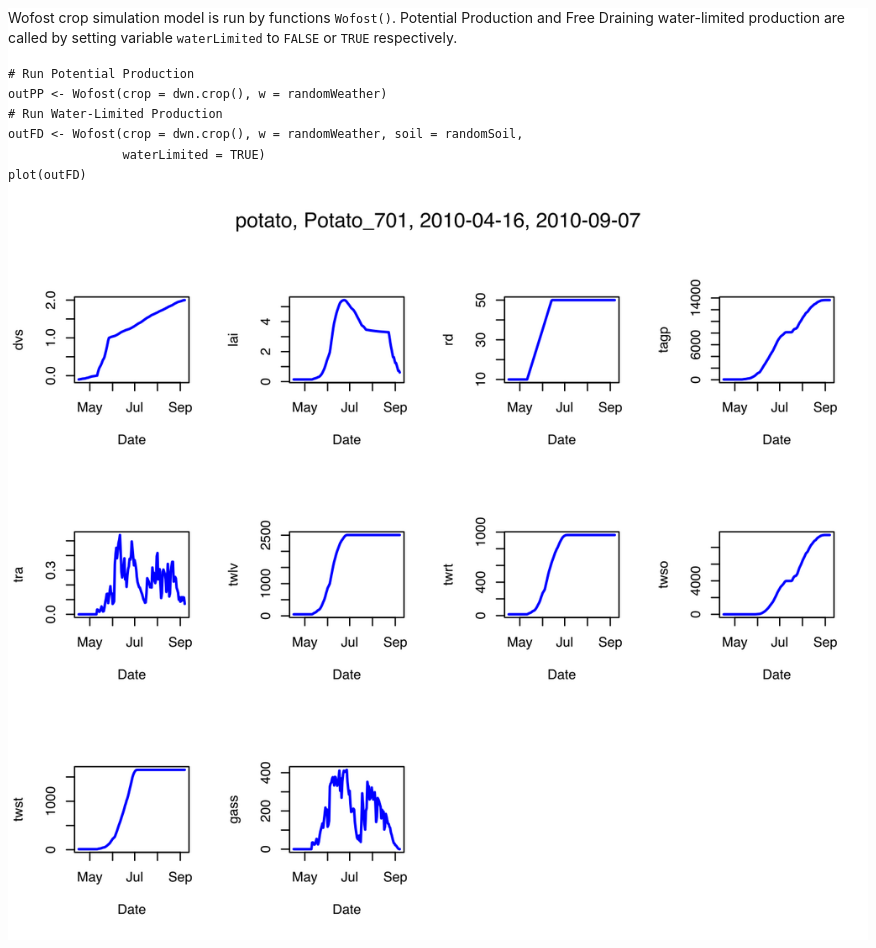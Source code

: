 Wofost crop simulation model is run by functions `Wofost()`. Potential Production and Free Draining water-limited production are called by setting variable `waterLimited` to `FALSE` or `TRUE` respectively.


    # Run Potential Production
    outPP <- Wofost(crop = dwn.crop(), w = randomWeather)
    # Run Water-Limited Production
    outFD <- Wofost(crop = dwn.crop(), w = randomWeather, soil = randomSoil,
                    waterLimited = TRUE)
    plot(outFD)

![plot of chunk unnamed-chunk-8](/figures/unnamed-chunk-8-1.svg)
